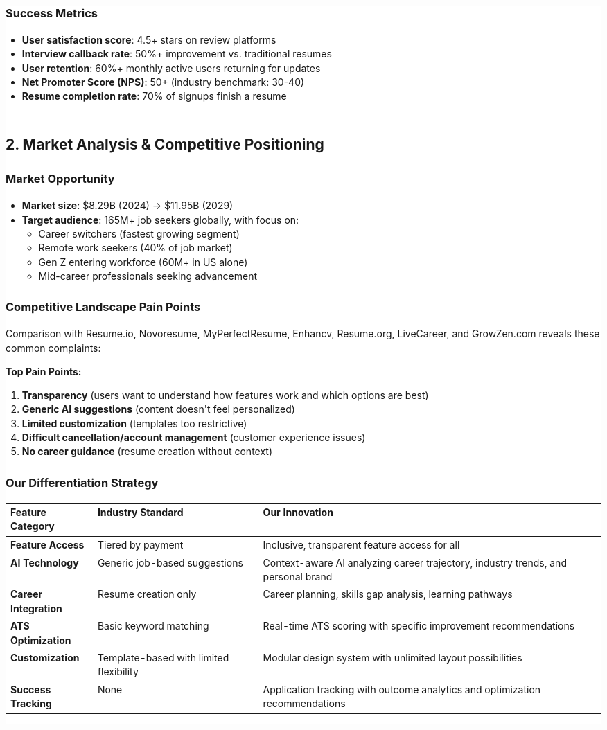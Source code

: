 ### Success Metrics

- **User satisfaction score**: 4.5+ stars on review platforms
- **Interview callback rate**: 50%+ improvement vs. traditional resumes
- **User retention**: 60%+ monthly active users returning for updates
- **Net Promoter Score (NPS)**: 50+ (industry benchmark: 30-40)
- **Resume completion rate**: 70% of signups finish a resume

***

## 2. Market Analysis \& Competitive Positioning

### Market Opportunity

- **Market size**: \$8.29B (2024) → \$11.95B (2029)
- **Target audience**: 165M+ job seekers globally, with focus on:
    - Career switchers (fastest growing segment)
    - Remote work seekers (40% of job market)
    - Gen Z entering workforce (60M+ in US alone)
    - Mid-career professionals seeking advancement


### Competitive Landscape Pain Points

Comparison with Resume.io, Novoresume, MyPerfectResume, Enhancv, Resume.org, LiveCareer, and GrowZen.com reveals these common complaints:

**Top Pain Points:**

1. **Transparency** (users want to understand how features work and which options are best)
2. **Generic AI suggestions** (content doesn't feel personalized)
3. **Limited customization** (templates too restrictive)
4. **Difficult cancellation/account management** (customer experience issues)
5. **No career guidance** (resume creation without context)

### Our Differentiation Strategy

| Feature Category | Industry Standard | Our Innovation |
| :-- | :-- | :-- |
| **Feature Access** | Tiered by payment | Inclusive, transparent feature access for all |
| **AI Technology** | Generic job-based suggestions | Context-aware AI analyzing career trajectory, industry trends, and personal brand |
| **Career Integration** | Resume creation only | Career planning, skills gap analysis, learning pathways |
| **ATS Optimization** | Basic keyword matching | Real-time ATS scoring with specific improvement recommendations |
| **Customization** | Template-based with limited flexibility | Modular design system with unlimited layout possibilities |
| **Success Tracking** | None | Application tracking with outcome analytics and optimization recommendations |


***
